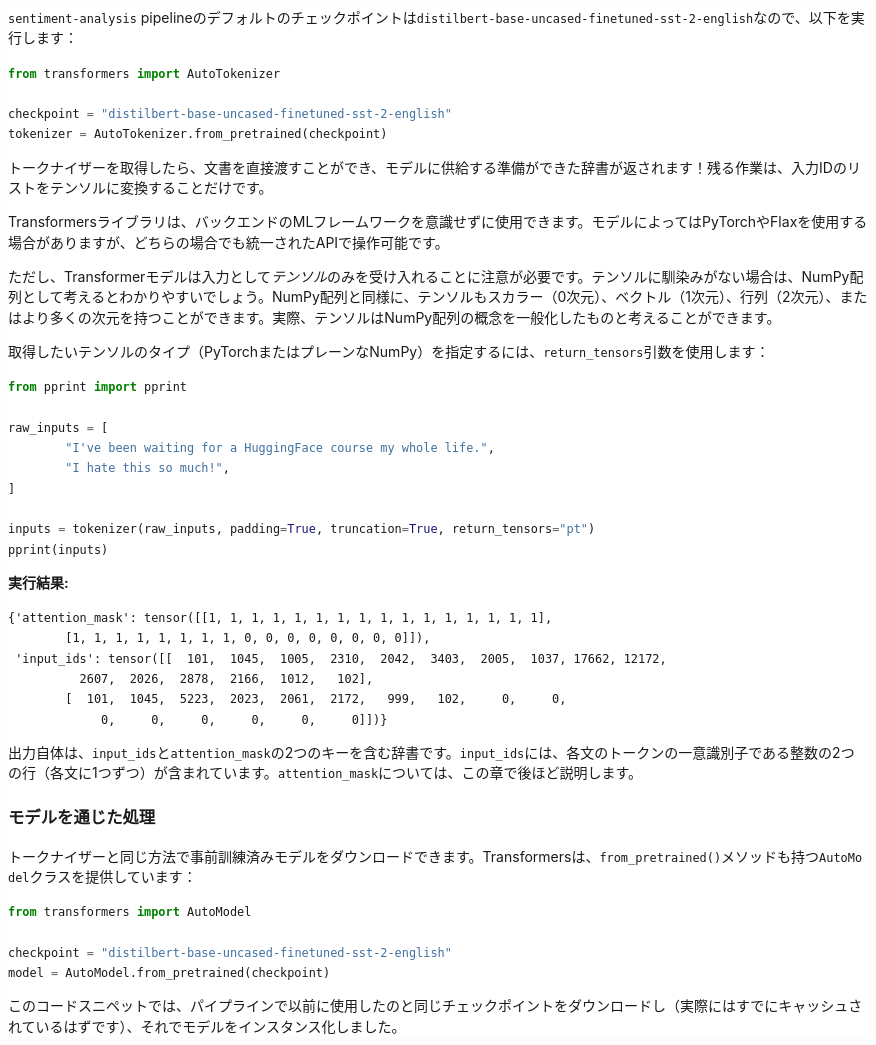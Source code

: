 `sentiment-analysis` pipelineのデフォルトのチェックポイントは`distilbert-base-uncased-finetuned-sst-2-english`なので、以下を実行します：

```python
from transformers import AutoTokenizer

checkpoint = "distilbert-base-uncased-finetuned-sst-2-english"
tokenizer = AutoTokenizer.from_pretrained(checkpoint)
```

トークナイザーを取得したら、文書を直接渡すことができ、モデルに供給する準備ができた辞書が返されます！残る作業は、入力IDのリストをテンソルに変換することだけです。

Transformersライブラリは、バックエンドのMLフレームワークを意識せずに使用できます。モデルによってはPyTorchやFlaxを使用する場合がありますが、どちらの場合でも統一されたAPIで操作可能です。

ただし、Transformerモデルは入力として*テンソル*のみを受け入れることに注意が必要です。テンソルに馴染みがない場合は、NumPy配列として考えるとわかりやすいでしょう。NumPy配列と同様に、テンソルもスカラー（0次元）、ベクトル（1次元）、行列（2次元）、またはより多くの次元を持つことができます。実際、テンソルはNumPy配列の概念を一般化したものと考えることができます。

取得したいテンソルのタイプ（PyTorchまたはプレーンなNumPy）を指定するには、`return_tensors`引数を使用します：

```python
from pprint import pprint

raw_inputs = [
        "I've been waiting for a HuggingFace course my whole life.",
        "I hate this so much!",
]

inputs = tokenizer(raw_inputs, padding=True, truncation=True, return_tensors="pt")
pprint(inputs)
```

**実行結果:**
```
{'attention_mask': tensor([[1, 1, 1, 1, 1, 1, 1, 1, 1, 1, 1, 1, 1, 1, 1, 1],
        [1, 1, 1, 1, 1, 1, 1, 1, 0, 0, 0, 0, 0, 0, 0, 0]]),
 'input_ids': tensor([[  101,  1045,  1005,  2310,  2042,  3403,  2005,  1037, 17662, 12172,
          2607,  2026,  2878,  2166,  1012,   102],
        [  101,  1045,  5223,  2023,  2061,  2172,   999,   102,     0,     0,
             0,     0,     0,     0,     0,     0]])}
```

出力自体は、`input_ids`と`attention_mask`の2つのキーを含む辞書です。`input_ids`には、各文のトークンの一意識別子である整数の2つの行（各文に1つずつ）が含まれています。`attention_mask`については、この章で後ほど説明します。

### モデルを通じた処理

トークナイザーと同じ方法で事前訓練済みモデルをダウンロードできます。Transformersは、`from_pretrained()`メソッドも持つ`AutoModel`クラスを提供しています：

```python
from transformers import AutoModel

checkpoint = "distilbert-base-uncased-finetuned-sst-2-english"
model = AutoModel.from_pretrained(checkpoint)
```

このコードスニペットでは、パイプラインで以前に使用したのと同じチェックポイントをダウンロードし（実際にはすでにキャッシュされているはずです）、それでモデルをインスタンス化しました。
